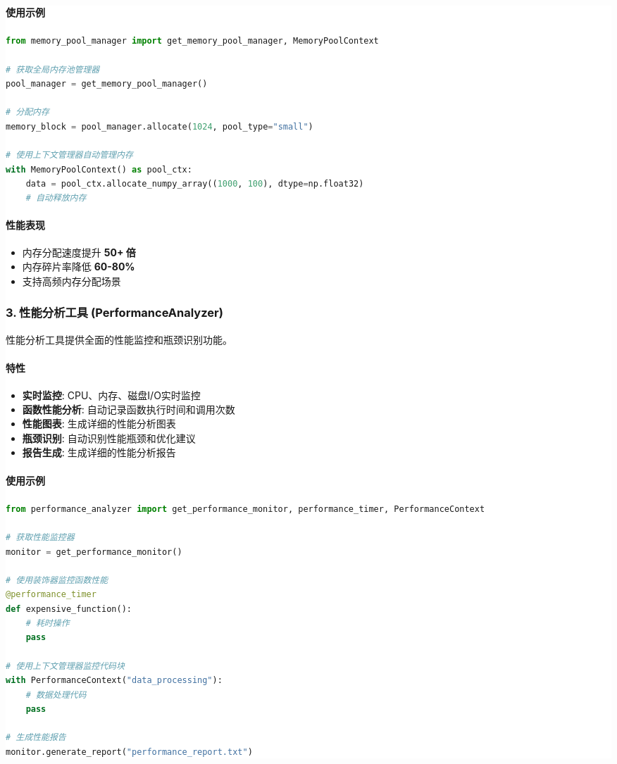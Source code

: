 #### 使用示例
```python
from memory_pool_manager import get_memory_pool_manager, MemoryPoolContext

# 获取全局内存池管理器
pool_manager = get_memory_pool_manager()

# 分配内存
memory_block = pool_manager.allocate(1024, pool_type="small")

# 使用上下文管理器自动管理内存
with MemoryPoolContext() as pool_ctx:
    data = pool_ctx.allocate_numpy_array((1000, 100), dtype=np.float32)
    # 自动释放内存
```

#### 性能表现
- 内存分配速度提升 **50+ 倍**
- 内存碎片率降低 **60-80%**
- 支持高频内存分配场景

### 3. 性能分析工具 (PerformanceAnalyzer)

性能分析工具提供全面的性能监控和瓶颈识别功能。

#### 特性
- **实时监控**: CPU、内存、磁盘I/O实时监控
- **函数性能分析**: 自动记录函数执行时间和调用次数
- **性能图表**: 生成详细的性能分析图表
- **瓶颈识别**: 自动识别性能瓶颈和优化建议
- **报告生成**: 生成详细的性能分析报告

#### 使用示例
```python
from performance_analyzer import get_performance_monitor, performance_timer, PerformanceContext

# 获取性能监控器
monitor = get_performance_monitor()

# 使用装饰器监控函数性能
@performance_timer
def expensive_function():
    # 耗时操作
    pass

# 使用上下文管理器监控代码块
with PerformanceContext("data_processing"):
    # 数据处理代码
    pass

# 生成性能报告
monitor.generate_report("performance_report.txt")
```
